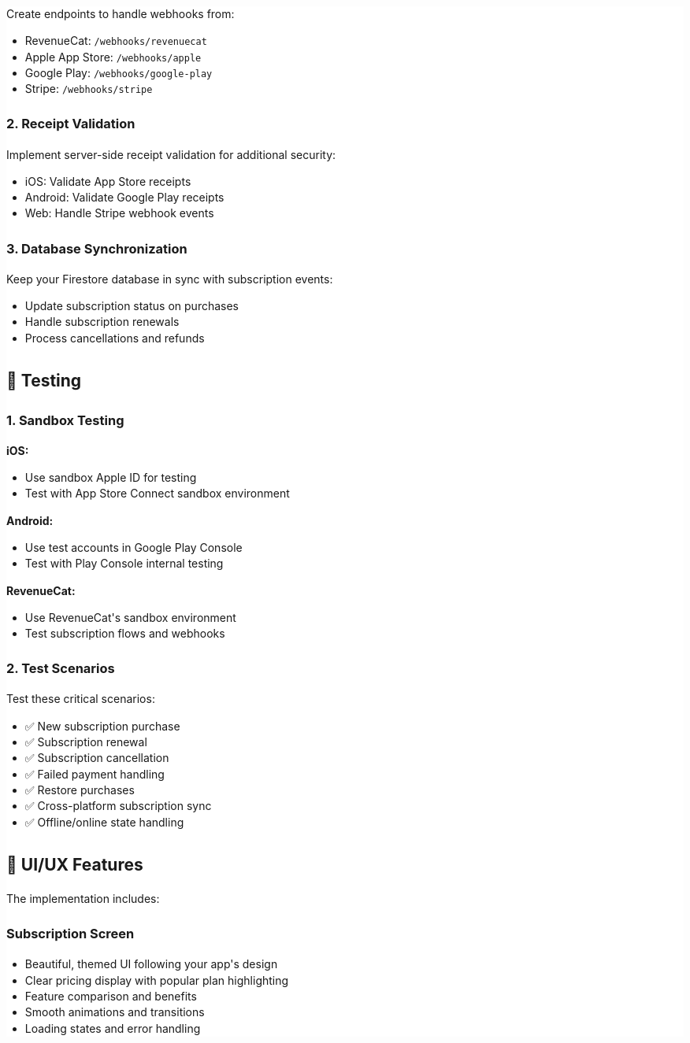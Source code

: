 Create endpoints to handle webhooks from:
- RevenueCat: `/webhooks/revenuecat`
- Apple App Store: `/webhooks/apple`
- Google Play: `/webhooks/google-play`
- Stripe: `/webhooks/stripe`

### 2. Receipt Validation

Implement server-side receipt validation for additional security:
- iOS: Validate App Store receipts
- Android: Validate Google Play receipts
- Web: Handle Stripe webhook events

### 3. Database Synchronization

Keep your Firestore database in sync with subscription events:
- Update subscription status on purchases
- Handle subscription renewals
- Process cancellations and refunds

## 🧪 Testing

### 1. Sandbox Testing

**iOS:**
- Use sandbox Apple ID for testing
- Test with App Store Connect sandbox environment

**Android:**
- Use test accounts in Google Play Console
- Test with Play Console internal testing

**RevenueCat:**
- Use RevenueCat's sandbox environment
- Test subscription flows and webhooks

### 2. Test Scenarios

Test these critical scenarios:
- ✅ New subscription purchase
- ✅ Subscription renewal
- ✅ Subscription cancellation
- ✅ Failed payment handling
- ✅ Restore purchases
- ✅ Cross-platform subscription sync
- ✅ Offline/online state handling

## 🎨 UI/UX Features

The implementation includes:

### Subscription Screen
- Beautiful, themed UI following your app's design
- Clear pricing display with popular plan highlighting
- Feature comparison and benefits
- Smooth animations and transitions
- Loading states and error handling
